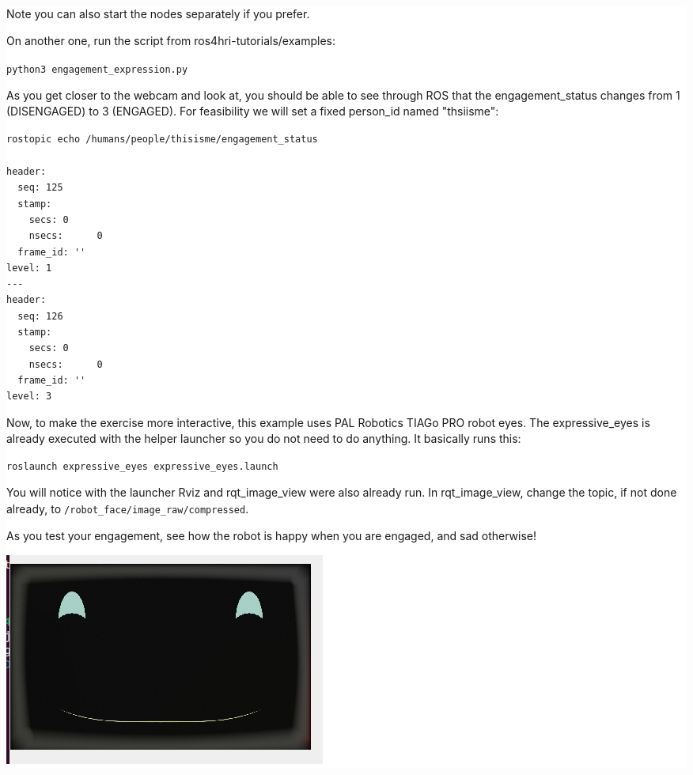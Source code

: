 Note you can also start the nodes separately if you prefer.

On another one, run the script from ros4hri-tutorials/examples:

```
python3 engagement_expression.py
```

As you get closer to the webcam and look at, you should be able to see through ROS that 
the engagement_status changes from 1 (DISENGAGED) to 3 (ENGAGED). 
For feasibility we will set a fixed person_id named "thsiisme":

```
rostopic echo /humans/people/thisisme/engagement_status

header:
  seq: 125
  stamp:
	secs: 0
	nsecs:     	0
  frame_id: ''
level: 1
---
header:
  seq: 126
  stamp:
	secs: 0
	nsecs:     	0
  frame_id: ''
level: 3
```

Now, to make the exercise more interactive, this example uses PAL Robotics TIAGo PRO
robot eyes. The expressive_eyes is already executed with the helper launcher so you do not need
to do anything. It basically runs this:

```
roslaunch expressive_eyes expressive_eyes.launch 
```

You will notice with the launcher Rviz and rqt_image_view were also already run. In rqt_image_view,
change the topic, if not done already, to `/robot_face/image_raw/compressed`.

As you test your engagement, see how the robot is happy when you are engaged, and sad otherwise!

![Happy TIAGO](images/tiago_happy.png)
